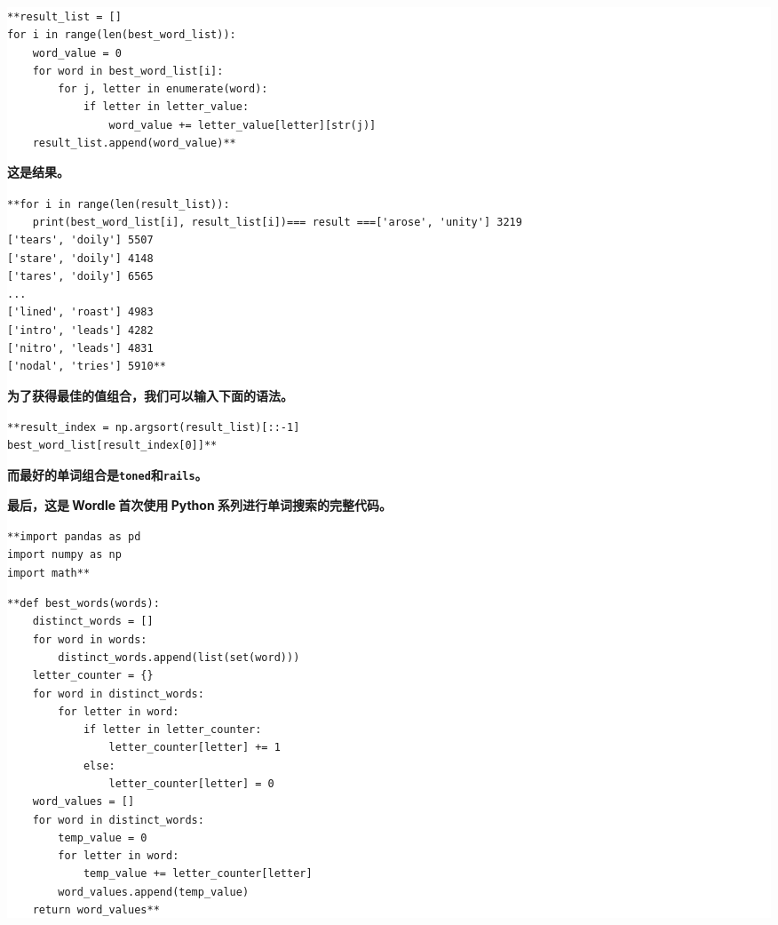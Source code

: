 ```
**result_list = []
for i in range(len(best_word_list)):
    word_value = 0
    for word in best_word_list[i]:
        for j, letter in enumerate(word):
            if letter in letter_value:
                word_value += letter_value[letter][str(j)]
    result_list.append(word_value)**
```

**这是结果。**

```
**for i in range(len(result_list)):
    print(best_word_list[i], result_list[i])=== result ===['arose', 'unity'] 3219
['tears', 'doily'] 5507
['stare', 'doily'] 4148
['tares', 'doily'] 6565
...
['lined', 'roast'] 4983
['intro', 'leads'] 4282
['nitro', 'leads'] 4831
['nodal', 'tries'] 5910**
```

**为了获得最佳的值组合，我们可以输入下面的语法。**

```
**result_index = np.argsort(result_list)[::-1]
best_word_list[result_index[0]]**
```

**而最好的单词组合是`toned`和`rails`。**

**最后，这是 Wordle 首次使用 Python 系列进行单词搜索的完整代码。**

```
**import pandas as pd
import numpy as np
import math**
```

```
**def best_words(words):
    distinct_words = []
    for word in words:
        distinct_words.append(list(set(word)))
    letter_counter = {}
    for word in distinct_words:
        for letter in word:
            if letter in letter_counter:
                letter_counter[letter] += 1
            else:
                letter_counter[letter] = 0
    word_values = []
    for word in distinct_words:
        temp_value = 0
        for letter in word:
            temp_value += letter_counter[letter]
        word_values.append(temp_value)
    return word_values**
```
